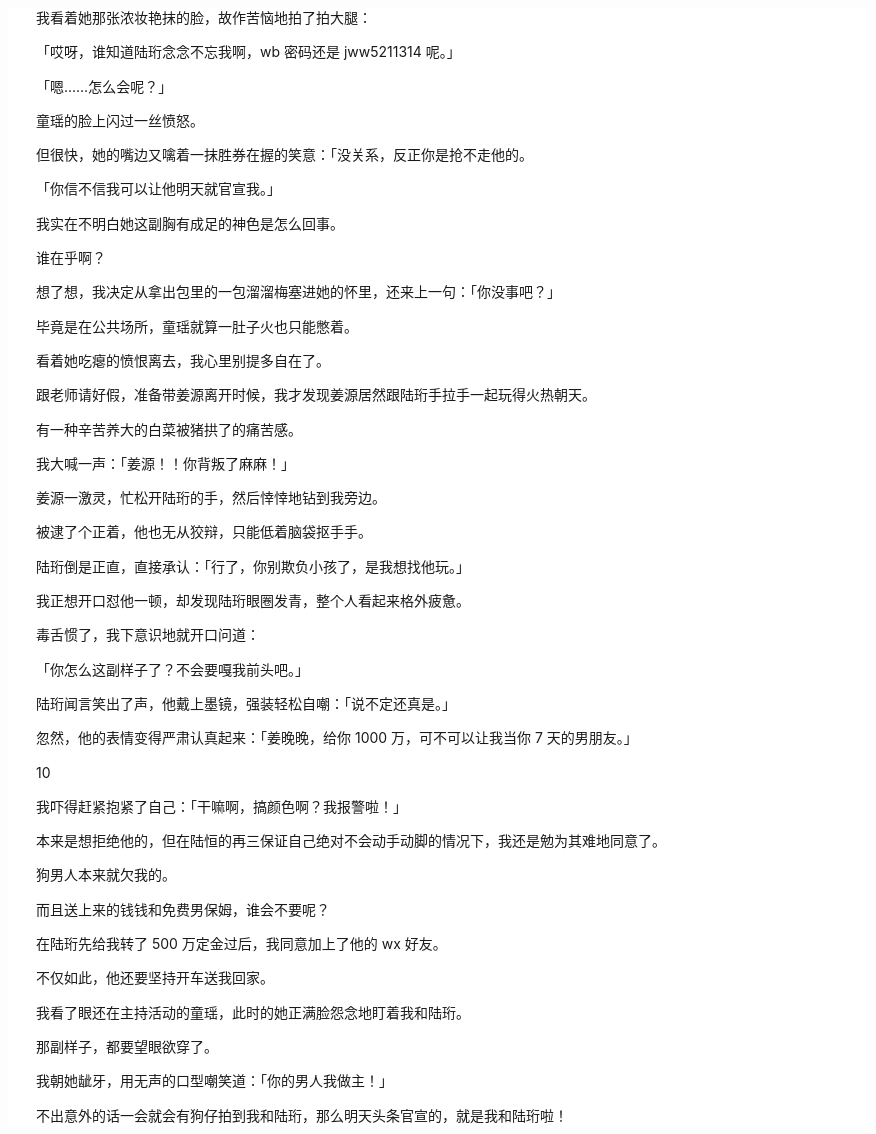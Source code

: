 &emsp;&emsp;我看着她那张浓妆艳抹的脸，故作苦恼地拍了拍大腿：  
  
&emsp;&emsp;「哎呀，谁知道陆珩念念不忘我啊，wb 密码还是 jww5211314 呢。」  
  
&emsp;&emsp;「嗯……怎么会呢？」  
  
&emsp;&emsp;童瑶的脸上闪过一丝愤怒。  
  
&emsp;&emsp;但很快，她的嘴边又噙着一抹胜券在握的笑意：「没关系，反正你是抢不走他的。  
  
&emsp;&emsp;「你信不信我可以让他明天就官宣我。」  
  
&emsp;&emsp;我实在不明白她这副胸有成足的神色是怎么回事。  
  
&emsp;&emsp;谁在乎啊？  
  
&emsp;&emsp;想了想，我决定从拿出包里的一包溜溜梅塞进她的怀里，还来上一句：「你没事吧？」  
  
&emsp;&emsp;毕竟是在公共场所，童瑶就算一肚子火也只能憋着。  
  
&emsp;&emsp;看着她吃瘪的愤恨离去，我心里别提多自在了。  
  
&emsp;&emsp;跟老师请好假，准备带姜源离开时候，我才发现姜源居然跟陆珩手拉手一起玩得火热朝天。  
  
&emsp;&emsp;有一种辛苦养大的白菜被猪拱了的痛苦感。  
  
&emsp;&emsp;我大喊一声：「姜源！！你背叛了麻麻！」  
  
&emsp;&emsp;姜源一激灵，忙松开陆珩的手，然后悻悻地钻到我旁边。  
  
&emsp;&emsp;被逮了个正着，他也无从狡辩，只能低着脑袋抠手手。  
  
&emsp;&emsp;陆珩倒是正直，直接承认：「行了，你别欺负小孩了，是我想找他玩。」  
  
&emsp;&emsp;我正想开口怼他一顿，却发现陆珩眼圈发青，整个人看起来格外疲惫。  
  
&emsp;&emsp;毒舌惯了，我下意识地就开口问道：  
  
&emsp;&emsp;「你怎么这副样子了？不会要嘎我前头吧。」  
  
&emsp;&emsp;陆珩闻言笑出了声，他戴上墨镜，强装轻松自嘲：「说不定还真是。」  
  
&emsp;&emsp;忽然，他的表情变得严肃认真起来：「姜晚晚，给你 1000 万，可不可以让我当你 7 天的男朋友。」  
  
&emsp;&emsp;10  
  
&emsp;&emsp;我吓得赶紧抱紧了自己：「干嘛啊，搞颜色啊？我报警啦！」  
  
&emsp;&emsp;本来是想拒绝他的，但在陆恒的再三保证自己绝对不会动手动脚的情况下，我还是勉为其难地同意了。  
  
&emsp;&emsp;狗男人本来就欠我的。  
  
&emsp;&emsp;而且送上来的钱钱和免费男保姆，谁会不要呢？  
  
&emsp;&emsp;在陆珩先给我转了 500 万定金过后，我同意加上了他的 wx 好友。  
  
&emsp;&emsp;不仅如此，他还要坚持开车送我回家。  
  
&emsp;&emsp;我看了眼还在主持活动的童瑶，此时的她正满脸怨念地盯着我和陆珩。  
  
&emsp;&emsp;那副样子，都要望眼欲穿了。  
  
&emsp;&emsp;我朝她龇牙，用无声的口型嘲笑道：「你的男人我做主！」  
  
&emsp;&emsp;不出意外的话一会就会有狗仔拍到我和陆珩，那么明天头条官宣的，就是我和陆珩啦！  
  